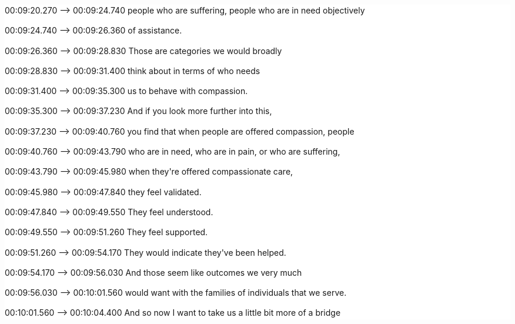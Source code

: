 00:09:20.270 --> 00:09:24.740
people who are suffering, people
who are in need objectively

00:09:24.740 --> 00:09:26.360
of assistance.

00:09:26.360 --> 00:09:28.830
Those are categories
we would broadly

00:09:28.830 --> 00:09:31.400
think about in
terms of who needs

00:09:31.400 --> 00:09:35.300
us to behave with compassion.

00:09:35.300 --> 00:09:37.230
And if you look more
further into this,

00:09:37.230 --> 00:09:40.760
you find that when people are
offered compassion, people

00:09:40.760 --> 00:09:43.790
who are in need, who are in
pain, or who are suffering,

00:09:43.790 --> 00:09:45.980
when they're offered
compassionate care,

00:09:45.980 --> 00:09:47.840
they feel validated.

00:09:47.840 --> 00:09:49.550
They feel understood.

00:09:49.550 --> 00:09:51.260
They feel supported.

00:09:51.260 --> 00:09:54.170
They would indicate
they've been helped.

00:09:54.170 --> 00:09:56.030
And those seem like
outcomes we very much

00:09:56.030 --> 00:10:01.560
would want with the families
of individuals that we serve.

00:10:01.560 --> 00:10:04.400
And so now I want to take us
a little bit more of a bridge
